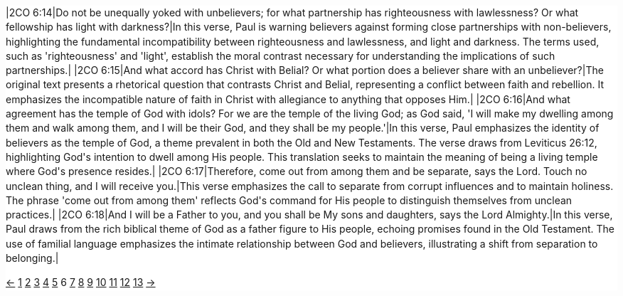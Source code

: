 |2CO 6:14|Do not be unequally yoked with unbelievers; for what partnership has righteousness with lawlessness? Or what fellowship has light with darkness?|In this verse, Paul is warning believers against forming close partnerships with non-believers, highlighting the fundamental incompatibility between righteousness and lawlessness, and light and darkness. The terms used, such as 'righteousness' and 'light', establish the moral contrast necessary for understanding the implications of such partnerships.|
|2CO 6:15|And what accord has Christ with Belial? Or what portion does a believer share with an unbeliever?|The original text presents a rhetorical question that contrasts Christ and Belial, representing a conflict between faith and rebellion. It emphasizes the incompatible nature of faith in Christ with allegiance to anything that opposes Him.|
|2CO 6:16|And what agreement has the temple of God with idols? For we are the temple of the living God; as God said, 'I will make my dwelling among them and walk among them, and I will be their God, and they shall be my people.'|In this verse, Paul emphasizes the identity of believers as the temple of God, a theme prevalent in both the Old and New Testaments. The verse draws from Leviticus 26:12, highlighting God's intention to dwell among His people. This translation seeks to maintain the meaning of being a living temple where God's presence resides.|
|2CO 6:17|Therefore, come out from among them and be separate, says the Lord. Touch no unclean thing, and I will receive you.|This verse emphasizes the call to separate from corrupt influences and to maintain holiness. The phrase 'come out from among them' reflects God's command for His people to distinguish themselves from unclean practices.|
|2CO 6:18|And I will be a Father to you, and you shall be My sons and daughters, says the Lord Almighty.|In this verse, Paul draws from the rich biblical theme of God as a father figure to His people, echoing promises found in the Old Testament. The use of familial language emphasizes the intimate relationship between God and believers, illustrating a shift from separation to belonging.|


[<-](./chapter_5.md) [1](./chapter_1.md) [2](./chapter_2.md) [3](./chapter_3.md) [4](./chapter_4.md) [5](./chapter_5.md) 6 [7](./chapter_7.md) [8](./chapter_8.md) [9](./chapter_9.md) [10](./chapter_10.md) [11](./chapter_11.md) [12](./chapter_12.md) [13](./chapter_13.md) [->](./chapter_7.md)